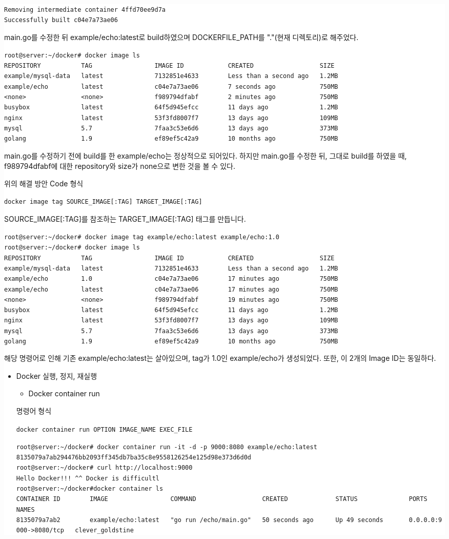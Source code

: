   ```shell
  Removing intermediate container 4ffd70ee9d7a
  Successfully built c04e7a73ae06
  
  ```

  main.go를 수정한 뒤 example/echo:latest로 build하였으며 DOCKERFILE_PATH를 "."(현재 디렉토리)로 해주었다. 

  ```shell
  root@server:~/docker# docker image ls
  REPOSITORY           TAG                 IMAGE ID            CREATED                  SIZE
  example/mysql-data   latest              7132851e4633        Less than a second ago   1.2MB
  example/echo         latest              c04e7a73ae06        7 seconds ago            750MB
  <none>               <none>              f989794dfabf        2 minutes ago            750MB
  busybox              latest              64f5d945efcc        11 days ago              1.2MB
  nginx                latest              53f3fd8007f7        13 days ago              109MB
  mysql                5.7                 7faa3c53e6d6        13 days ago              373MB
  golang               1.9                 ef89ef5c42a9        10 months ago            750MB
  
  ```

  main.go를 수정하기 전에 build를 한 example/echo는 정상적으로 되어있다. 하지만 main.go를 수정한 뒤, 그대로 build를 하였을 때, f989794dfabf에 대한 repository와 size가 none으로 변한 것을 볼 수 있다. 

  위의 해결 방안 Code 형식

  ```shell
  docker image tag SOURCE_IMAGE[:TAG] TARGET_IMAGE[:TAG]
  ```

  SOURCE_IMAGE[:TAG]를 참조하는 TARGET_IMAGE[:TAG] 태그를 만듭니다. 

  ```
  root@server:~/docker# docker image tag example/echo:latest example/echo:1.0
  root@server:~/docker# docker image ls
  REPOSITORY           TAG                 IMAGE ID            CREATED                  SIZE
  example/mysql-data   latest              7132851e4633        Less than a second ago   1.2MB
  example/echo         1.0                 c04e7a73ae06        17 minutes ago           750MB
  example/echo         latest              c04e7a73ae06        17 minutes ago           750MB
  <none>               <none>              f989794dfabf        19 minutes ago           750MB
  busybox              latest              64f5d945efcc        11 days ago              1.2MB
  nginx                latest              53f3fd8007f7        13 days ago              109MB
  mysql                5.7                 7faa3c53e6d6        13 days ago              373MB
  golang               1.9                 ef89ef5c42a9        10 months ago            750MB
  ```

  해당 명령어로 인해 기존 example/echo:latest는 살아있으며, tag가 1.0인 example/echo가 생성되었다. 또한, 이 2개의 Image ID는 동일하다. 

- Docker 실행, 정지, 재실행

  - Docker container run 

  명령어 형식

  ```shell
  docker container run OPTION IMAGE_NAME EXEC_FILE
  ```

  ```shell
  root@server:~/docker# docker container run -it -d -p 9000:8080 example/echo:latest
  8135079a7ab294476bb2093ff345db7ba35c8e9558126254e125d98e373d6d0d
  root@server:~/docker# curl http://localhost:9000
  Hello Docker!!! ^^ Docker is difficultl
  root@server:~/docker#docker container ls
  CONTAINER ID        IMAGE                 COMMAND                  CREATED             STATUS              PORTS                    NAMES
  8135079a7ab2        example/echo:latest   "go run /echo/main.go"   50 seconds ago      Up 49 seconds       0.0.0.0:9000->8080/tcp   clever_goldstine
  ```
